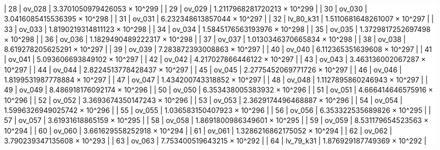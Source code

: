 | 28 | ov_028 | 3.3701050979426053 × 10^299 |
| 29 | ov_029 | 1.2117968281720213 × 10^299 |
| 30 | ov_030 | 3.0416085415536395 × 10^298 |
| 31 | ov_031 | 6.232348613857044 × 10^297 |
| 32 | lv_80_k31 | 1.5110681648261007 × 10^297 |
| 33 | ov_033 | 1.8190219314811123 × 10^298 |
| 34 | ov_034 | 1.5845176563193976 × 10^298 |
| 35 | ov_035 | 1.3729817252697498 × 10^298 |
| 36 | ov_036 | 1.1829490489222317 × 10^298 |
| 37 | ov_037 | 1.0130346370665834 × 10^298 |
| 38 | ov_038 | 8.619278205625291 × 10^297 |
| 39 | ov_039 | 7.283872393008863 × 10^297 |
| 40 | ov_040 | 6.112365351639608 × 10^297 |
| 41 | ov_041 | 5.093606693849102 × 10^297 |
| 42 | ov_042 | 4.217027866446122 × 10^297 |
| 43 | ov_043 | 3.463136002067287 × 10^297 |
| 44 | ov_044 | 2.8224513778428437 × 10^297 |
| 45 | ov_045 | 2.2775452069771726 × 10^297 |
| 46 | ov_046 | 1.8199531987778884 × 10^297 |
| 47 | ov_047 | 1.434200743318852 × 10^297 |
| 48 | ov_048 | 1.1127895860246943 × 10^297 |
| 49 | ov_049 | 8.486918176092174 × 10^296 |
| 50 | ov_050 | 6.353438005383932 × 10^296 |
| 51 | ov_051 | 4.666414646575916 × 10^296 |
| 52 | ov_052 | 3.3693674350147243 × 10^296 |
| 53 | ov_053 | 2.3629174496468887 × 10^296 |
| 54 | ov_054 | 1.5996326949025742 × 10^296 |
| 55 | ov_055 | 1.036583150407923 × 10^296 |
| 56 | ov_056 | 6.353322535689826 × 10^295 |
| 57 | ov_057 | 3.61931618865159 × 10^295 |
| 58 | ov_058 | 1.8691800986349601 × 10^295 |
| 59 | ov_059 | 8.531179654523563 × 10^294 |
| 60 | ov_060 | 3.661629558252918 × 10^294 |
| 61 | ov_061 | 1.3286216862175052 × 10^294 |
| 62 | ov_062 | 3.790239347135608 × 10^293 |
| 63 | ov_063 | 7.753400519643215 × 10^292 |
| 64 | lv_79_k31 | 1.876929187749369 × 10^292 |